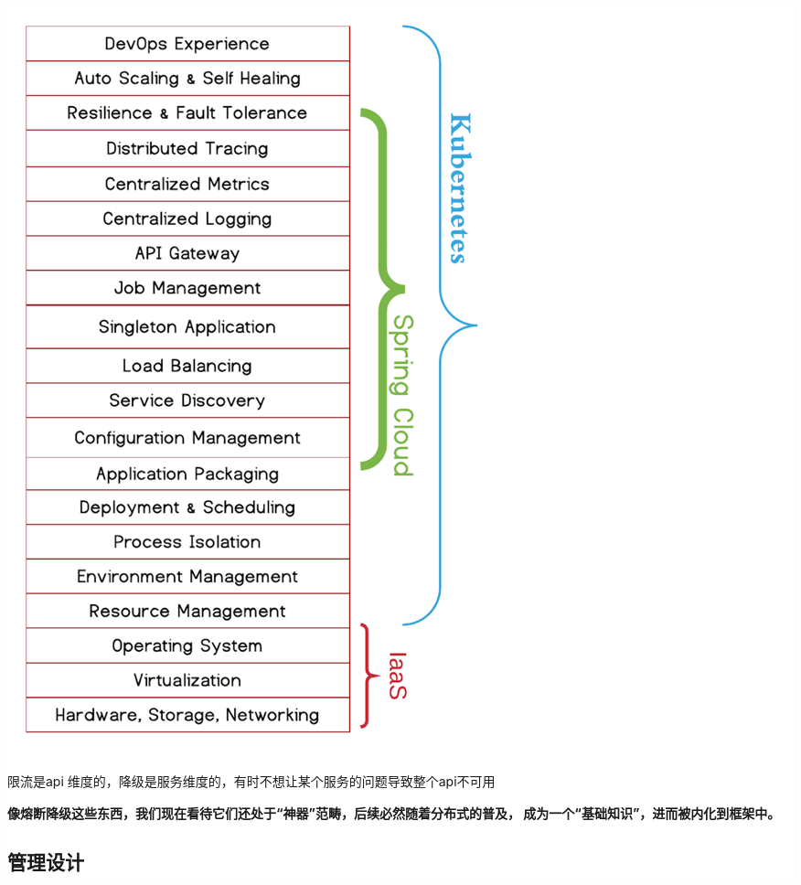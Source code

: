 ![](/public/upload/architecture/zuoerduohaozi_springcloud_k8s.png)

限流是api 维度的，降级是服务维度的，有时不想让某个服务的问题导致整个api不可用

**像熔断降级这些东西，我们现在看待它们还处于“神器”范畴，后续必然随着分布式的普及， 成为一个“基础知识”，进而被内化到框架中。**

## 管理设计
